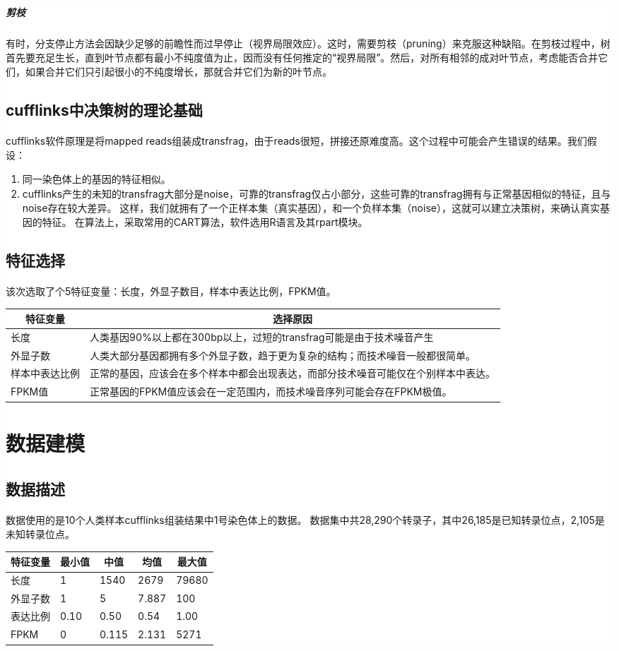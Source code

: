 ##### 剪枝
有时，分支停止方法会因缺少足够的前瞻性而过早停止（视界局限效应）。这时，需要剪枝（pruning）来克服这种缺陷。在剪枝过程中，树首先要充足生长，直到叶节点都有最小不纯度值为止，因而没有任何推定的“视界局限”。然后，对所有相邻的成对叶节点，考虑能否合并它们，如果合并它们只引起很小的不纯度增长，那就合并它们为新的叶节点。

## cufflinks中决策树的理论基础
cufflinks软件原理是将mapped reads组装成transfrag，由于reads很短，拼接还原难度高。这个过程中可能会产生错误的结果。我们假设：
1. 同一染色体上的基因的特征相似。
2. cufflinks产生的未知的transfrag大部分是noise，可靠的transfrag仅占小部分，这些可靠的transfrag拥有与正常基因相似的特征，且与noise存在较大差异。
这样，我们就拥有了一个正样本集（真实基因），和一个负样本集（noise），这就可以建立决策树，来确认真实基因的特征。
在算法上，采取常用的CART算法，软件选用R语言及其rpart模块。

## 特征选择
该次选取了个5特征变量：长度，外显子数目，样本中表达比例，FPKM值。

|特征变量|选择原因|
|--------|----------------|
|  长度  | 人类基因90%以上都在300bp以上，过短的transfrag可能是由于技术噪音产生 |
| 外显子数 | 人类大部分基因都拥有多个外显子数，趋于更为复杂的结构；而技术噪音一般都很简单。|
| 样本中表达比例 | 正常的基因，应该会在多个样本中都会出现表达，而部分技术噪音可能仅在个别样本中表达。 |
| FPKM值 | 正常基因的FPKM值应该会在一定范围内，而技术噪音序列可能会存在FPKM极值。 |


# 数据建模
## 数据描述
数据使用的是10个人类样本cufflinks组装结果中1号染色体上的数据。
数据集中共28,290个转录子，其中26,185是已知转录位点，2,105是未知转录位点。

|特征变量|最小值|中值|均值|最大值|
|------|-----|-----|-----|-------|
| 长度 | 1 | 1540 | 2679 | 79680 |
| 外显子数 | 1 | 5 | 7.887 | 100 |
| 表达比例 | 0.10 | 0.50 | 0.54 | 1.00 |
| FPKM | 0 | 0.115 | 2.131 | 5271 |

